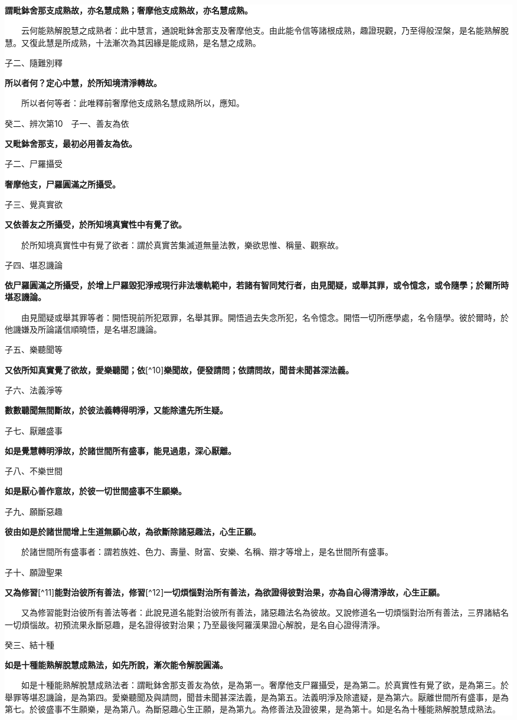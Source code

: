 **謂毗鉢舍那支成熟故，亦名慧成熟；奢摩他支成熟故，亦名慧成熟。**

　　云何能熟解脫慧之成熟者：此中慧言，通說毗鉢舍那支及奢摩他支。由此能令信等諸根成熟，趣證現觀，乃至得般涅槃，是名能熟解脫慧。又復此慧是所成熟，十法漸次為其因緣是能成熟，是名慧之成熟。

子二、隨難別釋

**所以者何？定心中慧，於所知境清淨轉故。**

　　所以者何等者：此唯釋前奢摩他支成熟名慧成熟所以，應知。

癸二、辨次第10　子一、善友為依

**又毗鉢舍那支，最初必用善友為依。**

子二、尸羅攝受

**奢摩他支，尸羅圓滿之所攝受。**

子三、覺真實欲

**又依善友之所攝受，於所知境真實性中有覺了欲。**

　　於所知境真實性中有覺了欲者：謂於真實苦集滅道無量法教，樂欲思惟、稱量、觀察故。

子四、堪忍譏論

**依尸羅圓滿之所攝受，於增上尸羅毀犯淨戒現行非法壞軌範中，若諸有智同梵行者，由見聞疑，或舉其罪，或令憶念，或令隨學；於爾所時堪忍譏論。**

　　由見聞疑或舉其罪等者：開悟現前所犯眾罪，名舉其罪。開悟過去失念所犯，名令憶念。開悟一切所應學處，名令隨學。彼於爾時，於他譏嫌及所論議信順曉悟，是名堪忍譏論。

子五、樂聽聞等

**又依所知真實覺了欲故，愛樂聽聞；依**[^10]**樂聞故，便發請問；依請問故，聞昔未聞甚深法義。**

子六、法義淨等

**數數聽聞無間斷故，於彼法義轉得明淨，又能除遣先所生疑。**

子七、厭離盛事

**如是覺慧轉明淨故，於諸世間所有盛事，能見過患，深心厭離。**

子八、不樂世間

**如是厭心善作意故，於彼一切世間盛事不生願樂。**

子九、願斷惡趣

**彼由如是於諸世間增上生道無願心故，為欲斷除諸惡趣法，心生正願。**

　　於諸世間所有盛事者：謂若族姓、色力、壽量、財富、安樂、名稱、辯才等增上，是名世間所有盛事。

子十、願證聖果

**又為修習**[^11]**能對治彼所有善法，修習**[^12]**一切煩惱對治所有善法，為欲證得彼對治果，亦為自心得清淨故，心生正願。**

　　又為修習能對治彼所有善法等者：此說見道名能對治彼所有善法，諸惡趣法名為彼故。又說修道名一切煩惱對治所有善法，三界諸結名一切煩惱故。初預流果永斷惡趣，是名證得彼對治果；乃至最後阿羅漢果證心解脫，是名自心證得清淨。

癸三、結十種

**如是十種能熟解脫慧成熟法，如先所說，漸次能令解脫圓滿。**

　　如是十種能熟解脫慧成熟法者：謂毗鉢舍那支善友為依，是為第一。奢摩他支尸羅攝受，是為第二。於真實性有覺了欲，是為第三。於舉罪等堪忍譏論，是為第四。愛樂聽聞及與請問，聞昔未聞甚深法義，是為第五。法義明淨及除遣疑，是為第六。厭離世間所有盛事，是為第七。於彼盛事不生願樂，是為第八。為斷惡趣心生正願，是為第九。為修善法及證彼果，是為第十。如是名為十種能熟解脫慧成熟法。
